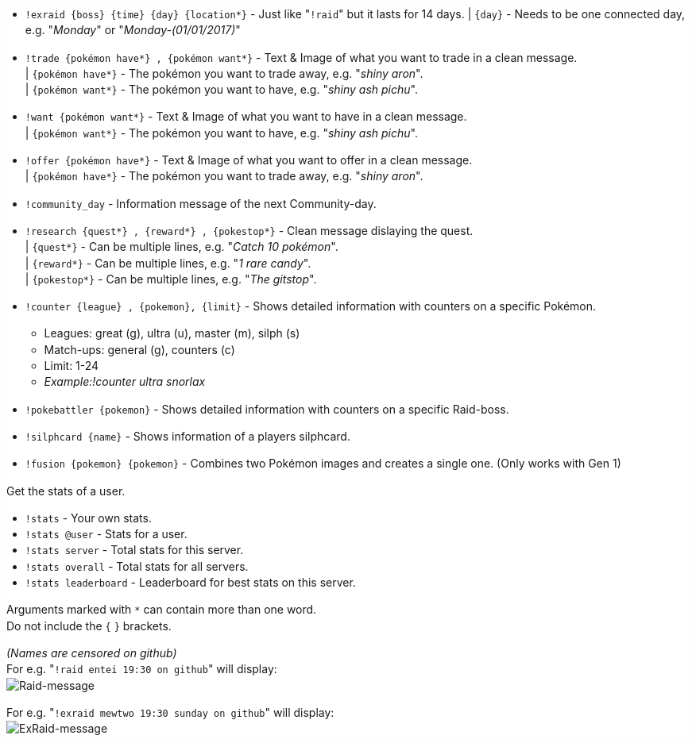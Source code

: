 - `!exraid {boss} {time} {day} {location*}` - Just like "`!raid`" but it lasts for 14 days. 
  | `{day}` - Needs to be one connected day, e.g. "*Monday*" or "*Monday-(01/01/2017)*"  
    
- `!trade {pokémon have*} , {pokémon want*}` - Text & Image of what you want to trade in a clean message.  
  | `{pokémon have*}` - The pokémon you want to trade away, e.g. "*shiny aron*".  
  | `{pokémon want*}` - The pokémon you want to have, e.g. "*shiny ash pichu*".  

- `!want {pokémon want*}` - Text & Image of what you want to have in a clean message.  
  | `{pokémon want*}` - The pokémon you want to have, e.g. "*shiny ash pichu*".  

- `!offer {pokémon have*}` - Text & Image of what you want to offer in a clean message.  
  | `{pokémon have*}` - The pokémon you want to trade away, e.g. "*shiny aron*".  
  
- `!community_day` - Information message of the next Community-day.
  
- `!research {quest*} , {reward*} , {pokestop*}` - Clean message dislaying the quest.  
  | `{quest*}` - Can be multiple lines, e.g. "*Catch 10 pokémon*".  
  | `{reward*}` - Can be multiple lines, e.g. "*1 rare candy*".  
  | `{pokestop*}` - Can be multiple lines, e.g. "*The gitstop*".    

- `!counter {league} , {pokemon}, {limit}` - Shows detailed information with counters on a specific Pokémon.
  - Leagues: great (g), ultra (u), master (m), silph (s)
  - Match-ups: general (g), counters (c)
  - Limit: 1-24
  - *Example:!counter ultra snorlax* 
  
 - `!pokebattler {pokemon}` - Shows detailed information with counters on a specific Raid-boss.  

 - `!silphcard {name}` - Shows information of a players silphcard.
 
 - `!fusion {pokemon} {pokemon}` - Combines two Pokémon images and creates a single one. (Only works with Gen 1)
 
Get the stats of a user.
- `!stats` - Your own stats.
- `!stats @user` - Stats for a user.
- `!stats server` - Total stats for this server.
- `!stats overall` - Total stats for all servers.
- `!stats leaderboard` - Leaderboard for best stats on this server.

Arguments marked with `*` can contain more than one word.  
Do not include the `{` `}` brackets.

*(Names are censored on github)*  
For e.g. "`!raid entei 19:30 on github`" will display:  
![Raid-message](https://raw.githubusercontent.com/OfficialWiddin/DeliBot/master/images/Raid.PNG)


For e.g. "`!exraid mewtwo 19:30 sunday on github`" will display:  
![ExRaid-message](https://raw.githubusercontent.com/OfficialWiddin/DeliBot/master/images/ExRaid.PNG)  
